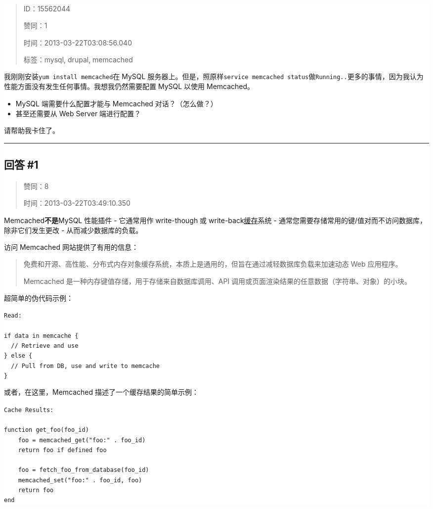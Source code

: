 > ID：15562044
> 
> 赞同：1
> 
> 时间：2013-03-22T03:08:56.040
> 
> 标签：mysql, drupal, memcached

我刚刚安装`yum install memcached`在 MySQL 服务器上。但是，照原样`service memcached status`做`Running..`更多的事情，因为我认为性能方面没有发生任何事情。我想我仍然需要配置 MySQL 以使用 Memcached。

*   MySQL 端需要什么配置才能与 Memcached 对话？（怎么做？）
*   甚至还需要从 Web Server 端进行配置？

请帮助我卡住了。

* * *

## 回答 #1

> 赞同：8
> 
> 时间：2013-03-22T03:49:10.350

Memcached**不是**MySQL 性能插件 - 它通常用作 write-though 或 write-back[缓存](http://en.wikipedia.org/wiki/Cache_%28computing%29#Writing_policies)系统 - 通常您需要存储常用的键/值对而不访问数据库，除非它们发生更改 - 从而减少数据库的负载。

访问 Memcached 网站提供了有用的信息：

> 免费和开源、高性能、分布式内存对象缓存系统，本质上是通用的，但旨在通过减轻数据库负载来加速动态 Web 应用程序。
> 
> Memcached 是一种内存键值存储，用于存储来自数据库调用、API 调用或页面渲染结果的任意数据（字符串、对象）的小块。

超简单的伪代码示例：

```
Read:

if data in memcache {
  // Retrieve and use
} else {
  // Pull from DB, use and write to memcache
} 
```

或者，在这里，Memcached 描述了一个缓存结果的简单示例：

```
Cache Results:

function get_foo(foo_id)
    foo = memcached_get("foo:" . foo_id)
    return foo if defined foo

    foo = fetch_foo_from_database(foo_id)
    memcached_set("foo:" . foo_id, foo)
    return foo
end 
```
